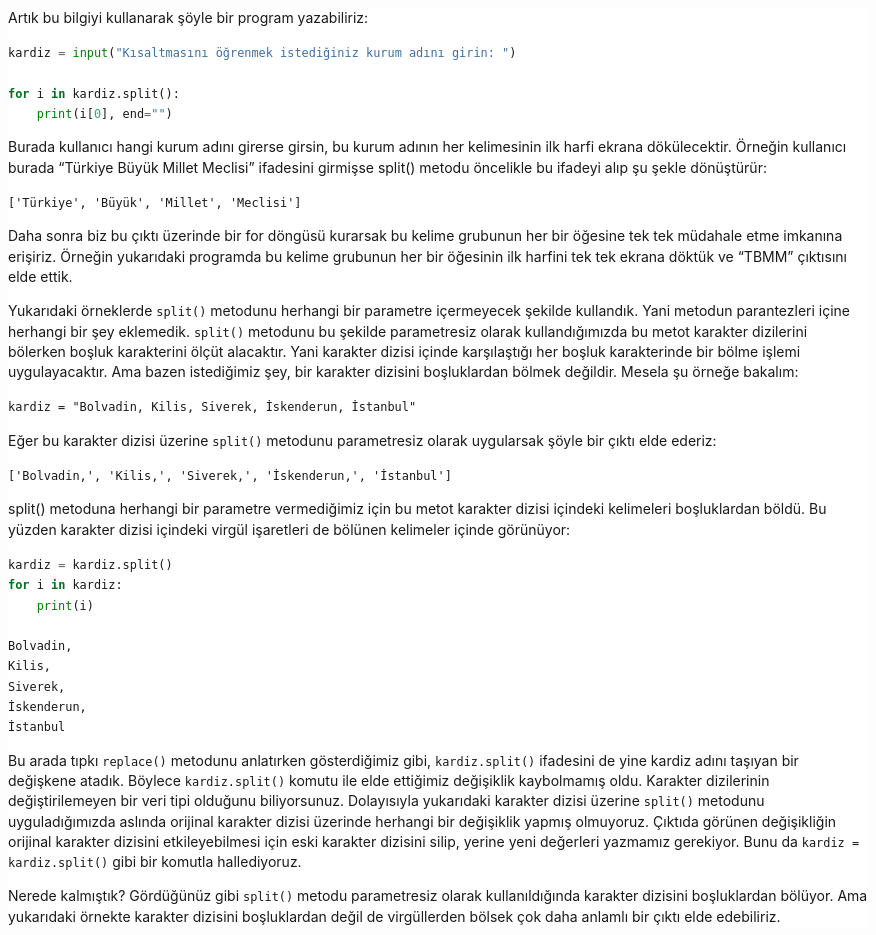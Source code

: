Artık bu bilgiyi kullanarak şöyle bir program yazabiliriz:

```py
kardiz = input("Kısaltmasını öğrenmek istediğiniz kurum adını girin: ")

for i in kardiz.split():
    print(i[0], end="")
```

Burada kullanıcı hangi kurum adını girerse girsin, bu kurum adının her kelimesinin ilk harfi ekrana dökülecektir. Örneğin kullanıcı burada “Türkiye Büyük Millet Meclisi” ifadesini girmişse split() metodu öncelikle bu ifadeyi alıp şu şekle dönüştürür:

`['Türkiye', 'Büyük', 'Millet', 'Meclisi']`

Daha sonra biz bu çıktı üzerinde bir for döngüsü kurarsak bu kelime grubunun her bir öğesine tek tek müdahale etme imkanına erişiriz. Örneğin yukarıdaki programda bu kelime grubunun her bir öğesinin ilk harfini tek tek ekrana döktük ve “TBMM” çıktısını elde ettik.

Yukarıdaki örneklerde `split()` metodunu herhangi bir parametre içermeyecek şekilde kullandık. Yani metodun parantezleri içine herhangi bir şey eklemedik. `split()` metodunu bu şekilde parametresiz olarak kullandığımızda bu metot karakter dizilerini bölerken boşluk karakterini ölçüt alacaktır. Yani karakter dizisi içinde karşılaştığı her boşluk karakterinde bir bölme işlemi uygulayacaktır. Ama bazen istediğimiz şey, bir karakter dizisini boşluklardan bölmek değildir. Mesela şu örneğe bakalım:

`kardiz = "Bolvadin, Kilis, Siverek, İskenderun, İstanbul"`

Eğer bu karakter dizisi üzerine `split()` metodunu parametresiz olarak uygularsak şöyle bir çıktı elde ederiz:

`['Bolvadin,', 'Kilis,', 'Siverek,', 'İskenderun,', 'İstanbul']`

split() metoduna herhangi bir parametre vermediğimiz için bu metot karakter dizisi içindeki kelimeleri boşluklardan böldü. Bu yüzden karakter dizisi içindeki virgül işaretleri de bölünen kelimeler içinde görünüyor:

```py
kardiz = kardiz.split()
for i in kardiz:
    print(i)

Bolvadin,
Kilis,
Siverek,
İskenderun,
İstanbul
```

Bu arada tıpkı `replace()` metodunu anlatırken gösterdiğimiz gibi, `kardiz.split()` ifadesini de yine kardiz adını taşıyan bir değişkene atadık. Böylece `kardiz.split()` komutu ile elde ettiğimiz değişiklik kaybolmamış oldu. Karakter dizilerinin değiştirilemeyen bir veri tipi olduğunu biliyorsunuz. Dolayısıyla yukarıdaki karakter dizisi üzerine `split()` metodunu uyguladığımızda aslında orijinal karakter dizisi üzerinde herhangi bir değişiklik yapmış olmuyoruz. Çıktıda görünen değişikliğin orijinal karakter dizisini etkileyebilmesi için eski karakter dizisini silip, yerine yeni değerleri yazmamız gerekiyor. Bunu da `kardiz = kardiz.split()` gibi bir komutla hallediyoruz.

Nerede kalmıştık? Gördüğünüz gibi `split()` metodu parametresiz olarak kullanıldığında karakter dizisini boşluklardan bölüyor. Ama yukarıdaki örnekte karakter dizisini boşluklardan değil de virgüllerden bölsek çok daha anlamlı bir çıktı elde edebiliriz.
